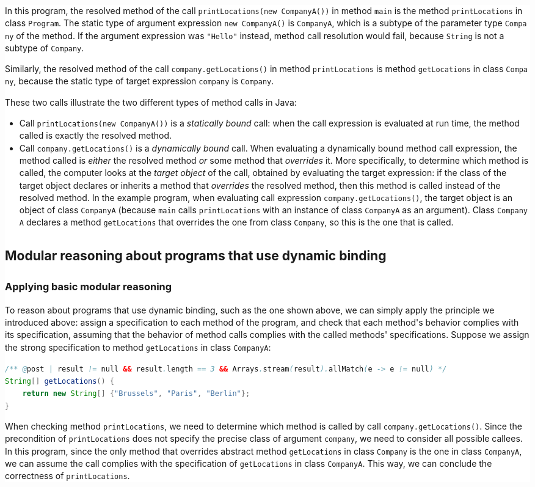 In this program, the resolved method of the call `printLocations(new CompanyA())` in method `main` is the method `printLocations` in class `Program`. The static type of argument expression `new CompanyA()` is `CompanyA`, which is a subtype of the parameter type `Company` of the method. If the argument expression was `"Hello"` instead, method call resolution would fail, because `String` is not a subtype of `Company`.

Similarly, the resolved method of the call `company.getLocations()` in method `printLocations` is method `getLocations` in class `Company`, because the static type of target expression `company` is `Company`.

These two calls illustrate the two different types of method calls in Java:
- Call `printLocations(new CompanyA())` is a _statically bound_ call: when the
  call expression is evaluated at run time, the method called is exactly the
  resolved method.
- Call `company.getLocations()` is a _dynamically bound_ call.
  When evaluating a dynamically bound method call expression,
  the method called is _either_ the resolved method _or_ some method that
  _overrides_ it. More specifically, to determine which method is called,
  the computer looks at the _target object_ of the call, obtained by evaluating
  the target expression:
  if the class of the target object declares or inherits a method that
  _overrides_ the resolved method, then this method is called instead of the resolved method.
  In the example program, when evaluating call expression
  `company.getLocations()`, the target object is an object of class `CompanyA` (because `main` calls `printLocations` with an instance of class `CompanyA` as an argument). Class `CompanyA`
  declares a method `getLocations` that overrides the one from class `Company`,
  so this is the one that is called.

## Modular reasoning about programs that use dynamic binding

### Applying basic modular reasoning

To reason about programs that use dynamic binding, such as the one shown above, we can simply apply the principle we introduced above: assign a specification to each method of the program, and check that each method's behavior complies with its specification, assuming that the behavior of method calls complies with the called methods' specifications. Suppose we assign the strong specification to method `getLocations` in class `CompanyA`:
```java
/** @post | result != null && result.length == 3 && Arrays.stream(result).allMatch(e -> e != null) */
String[] getLocations() {
    return new String[] {"Brussels", "Paris", "Berlin"};
}
```
When checking method `printLocations`, we need to determine which method is called by call `company.getLocations()`. Since the precondition of `printLocations` does not specify the precise class of argument `company`, we need to consider all possible callees. In this program, since the only method that overrides abstract method `getLocations` in class `Company` is the one in class `CompanyA`, we can assume the call complies with the specification of `getLocations` in class `CompanyA`. This way, we can conclude the correctness of `printLocations`.
